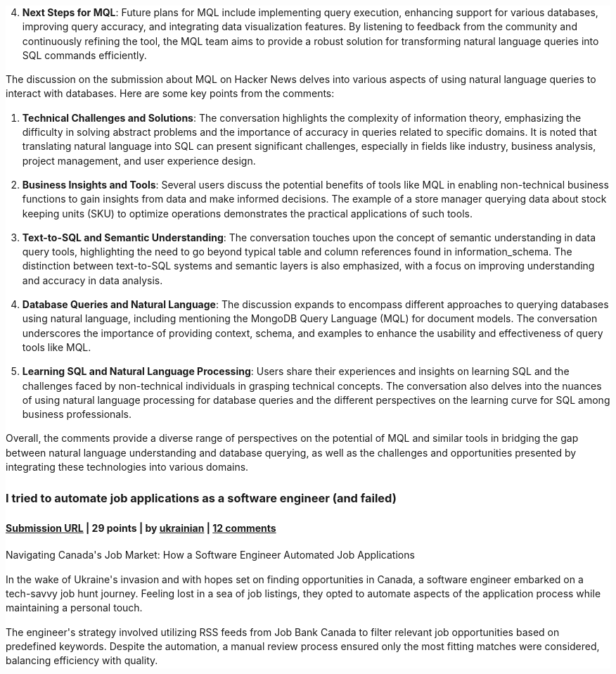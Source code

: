 4. **Next Steps for MQL**: Future plans for MQL include implementing query execution, enhancing support for various databases, improving query accuracy, and integrating data visualization features. By listening to feedback from the community and continuously refining the tool, the MQL team aims to provide a robust solution for transforming natural language queries into SQL commands efficiently.

The discussion on the submission about MQL on Hacker News delves into various aspects of using natural language queries to interact with databases. Here are some key points from the comments:

1. **Technical Challenges and Solutions**: The conversation highlights the complexity of information theory, emphasizing the difficulty in solving abstract problems and the importance of accuracy in queries related to specific domains. It is noted that translating natural language into SQL can present significant challenges, especially in fields like industry, business analysis, project management, and user experience design.

2. **Business Insights and Tools**: Several users discuss the potential benefits of tools like MQL in enabling non-technical business functions to gain insights from data and make informed decisions. The example of a store manager querying data about stock keeping units (SKU) to optimize operations demonstrates the practical applications of such tools.

3. **Text-to-SQL and Semantic Understanding**: The conversation touches upon the concept of semantic understanding in data query tools, highlighting the need to go beyond typical table and column references found in information_schema. The distinction between text-to-SQL systems and semantic layers is also emphasized, with a focus on improving understanding and accuracy in data analysis.

4. **Database Queries and Natural Language**: The discussion expands to encompass different approaches to querying databases using natural language, including mentioning the MongoDB Query Language (MQL) for document models. The conversation underscores the importance of providing context, schema, and examples to enhance the usability and effectiveness of query tools like MQL.

5. **Learning SQL and Natural Language Processing**: Users share their experiences and insights on learning SQL and the challenges faced by non-technical individuals in grasping technical concepts. The conversation also delves into the nuances of using natural language processing for database queries and the different perspectives on the learning curve for SQL among business professionals.

Overall, the comments provide a diverse range of perspectives on the potential of MQL and similar tools in bridging the gap between natural language understanding and database querying, as well as the challenges and opportunities presented by integrating these technologies into various domains.

### I tried to automate job applications as a software engineer (and failed)

#### [Submission URL](https://github.com/ukraine/jobBanksCanada) | 29 points | by [ukrainian](https://news.ycombinator.com/user?id=ukrainian) | [12 comments](https://news.ycombinator.com/item?id=39968678)

Navigating Canada's Job Market: How a Software Engineer Automated Job Applications

In the wake of Ukraine's invasion and with hopes set on finding opportunities in Canada, a software engineer embarked on a tech-savvy job hunt journey. Feeling lost in a sea of job listings, they opted to automate aspects of the application process while maintaining a personal touch.

The engineer's strategy involved utilizing RSS feeds from Job Bank Canada to filter relevant job opportunities based on predefined keywords. Despite the automation, a manual review process ensured only the most fitting matches were considered, balancing efficiency with quality.
